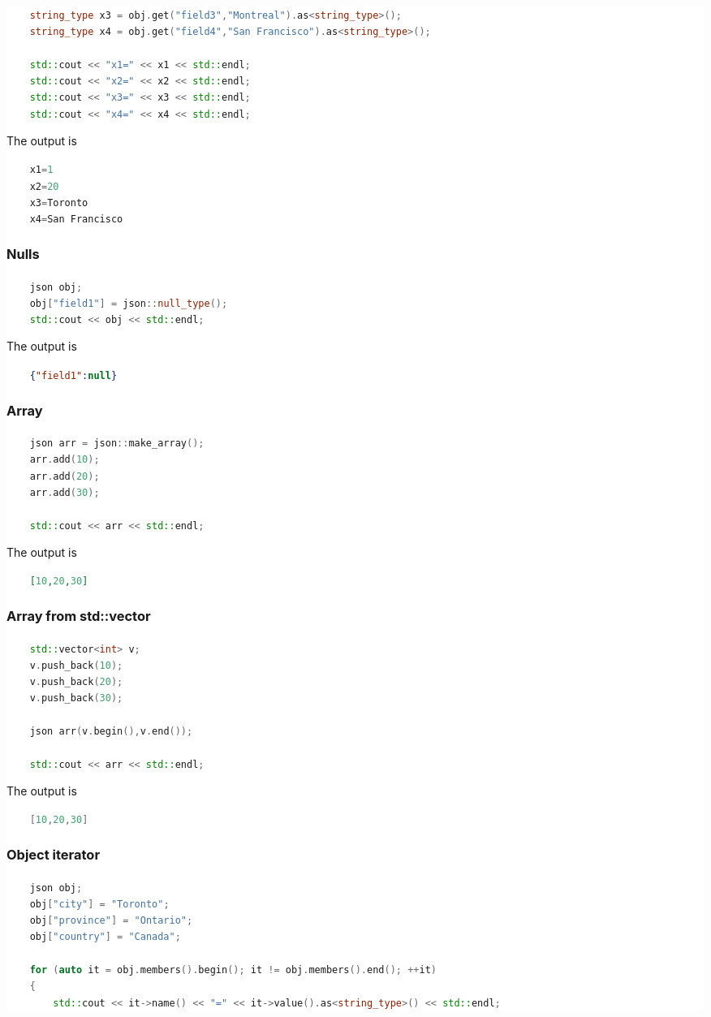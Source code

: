 ```c++
    string_type x3 = obj.get("field3","Montreal").as<string_type>();
    string_type x4 = obj.get("field4","San Francisco").as<string_type>();

    std::cout << "x1=" << x1 << std::endl;
    std::cout << "x2=" << x2 << std::endl;
    std::cout << "x3=" << x3 << std::endl;
    std::cout << "x4=" << x4 << std::endl;
```
The output is
```c++
    x1=1
    x2=20
    x3=Toronto
    x4=San Francisco
```
### Nulls
```c++
    json obj;
    obj["field1"] = json::null_type();
    std::cout << obj << std::endl;
```
The output is 
```json
    {"field1":null}
```
### Array
```c++
    json arr = json::make_array();
    arr.add(10);
    arr.add(20);
    arr.add(30);

    std::cout << arr << std::endl;
```
The output is 
```json
    [10,20,30]
```
### Array from std::vector
```c++
    std::vector<int> v;
    v.push_back(10);
    v.push_back(20);
    v.push_back(30);

    json arr(v.begin(),v.end());

    std::cout << arr << std::endl;
```
The output is 
```c++
    [10,20,30]
```
### Object iterator
```c++
    json obj;
    obj["city"] = "Toronto";
    obj["province"] = "Ontario";
    obj["country"] = "Canada";

    for (auto it = obj.members().begin(); it != obj.members().end(); ++it)
    {
        std::cout << it->name() << "=" << it->value().as<string_type>() << std::endl;
```